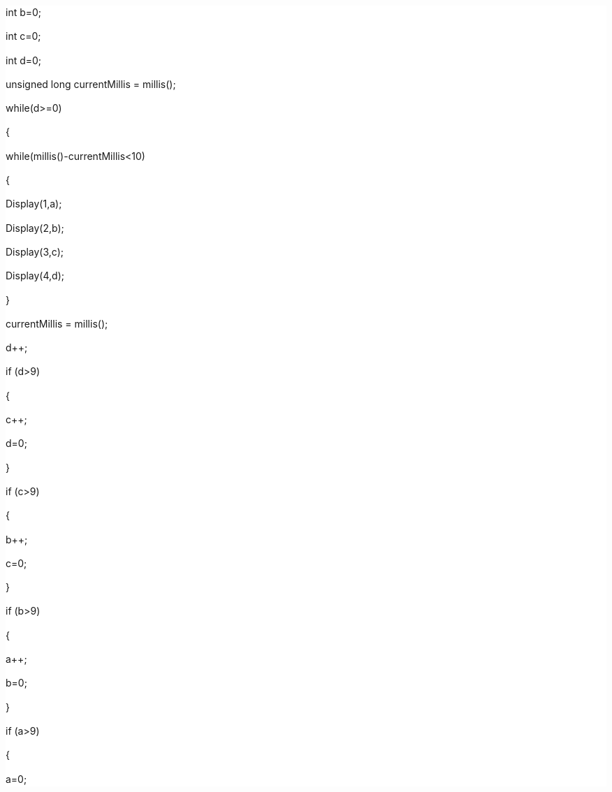 int b=0;

int c=0;

int d=0;

unsigned long currentMillis = millis();

while(d\>=0)

{

while(millis()-currentMillis\<10)

{

Display(1,a);

Display(2,b);

Display(3,c);

Display(4,d);

}

currentMillis = millis();

d++;

if (d\>9)

{

c++;

d=0;

}

if (c\>9)

{

b++;

c=0;

}

if (b\>9)

{

a++;

b=0;

}

if (a\>9)

{

a=0;
